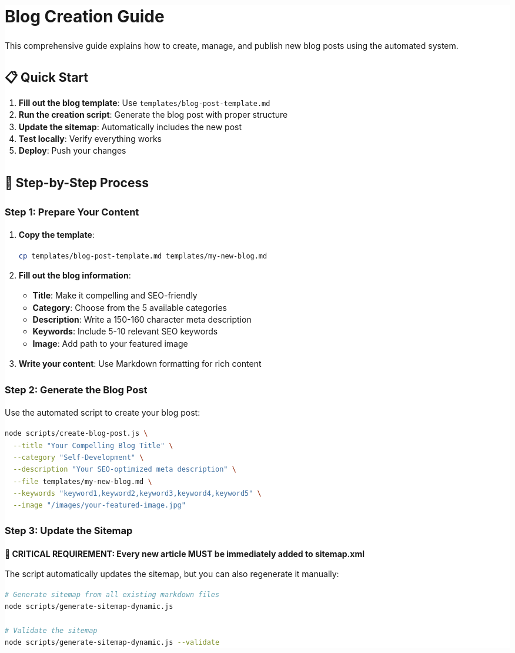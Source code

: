 # Blog Creation Guide

This comprehensive guide explains how to create, manage, and publish new blog posts using the automated system.

## 📋 Quick Start

1. **Fill out the blog template**: Use `templates/blog-post-template.md`
2. **Run the creation script**: Generate the blog post with proper structure
3. **Update the sitemap**: Automatically includes the new post
4. **Test locally**: Verify everything works
5. **Deploy**: Push your changes

## 🚀 Step-by-Step Process

### Step 1: Prepare Your Content

1. **Copy the template**:
   ```bash
   cp templates/blog-post-template.md templates/my-new-blog.md
   ```

2. **Fill out the blog information**:
   - **Title**: Make it compelling and SEO-friendly
   - **Category**: Choose from the 5 available categories
   - **Description**: Write a 150-160 character meta description
   - **Keywords**: Include 5-10 relevant SEO keywords
   - **Image**: Add path to your featured image

3. **Write your content**: Use Markdown formatting for rich content

### Step 2: Generate the Blog Post

Use the automated script to create your blog post:

```bash
node scripts/create-blog-post.js \
  --title "Your Compelling Blog Title" \
  --category "Self-Development" \
  --description "Your SEO-optimized meta description" \
  --file templates/my-new-blog.md \
  --keywords "keyword1,keyword2,keyword3,keyword4,keyword5" \
  --image "/images/your-featured-image.jpg"
```

### Step 3: Update the Sitemap

**🚨 CRITICAL REQUIREMENT: Every new article MUST be immediately added to sitemap.xml**

The script automatically updates the sitemap, but you can also regenerate it manually:

```bash
# Generate sitemap from all existing markdown files
node scripts/generate-sitemap-dynamic.js

# Validate the sitemap
node scripts/generate-sitemap-dynamic.js --validate
```
